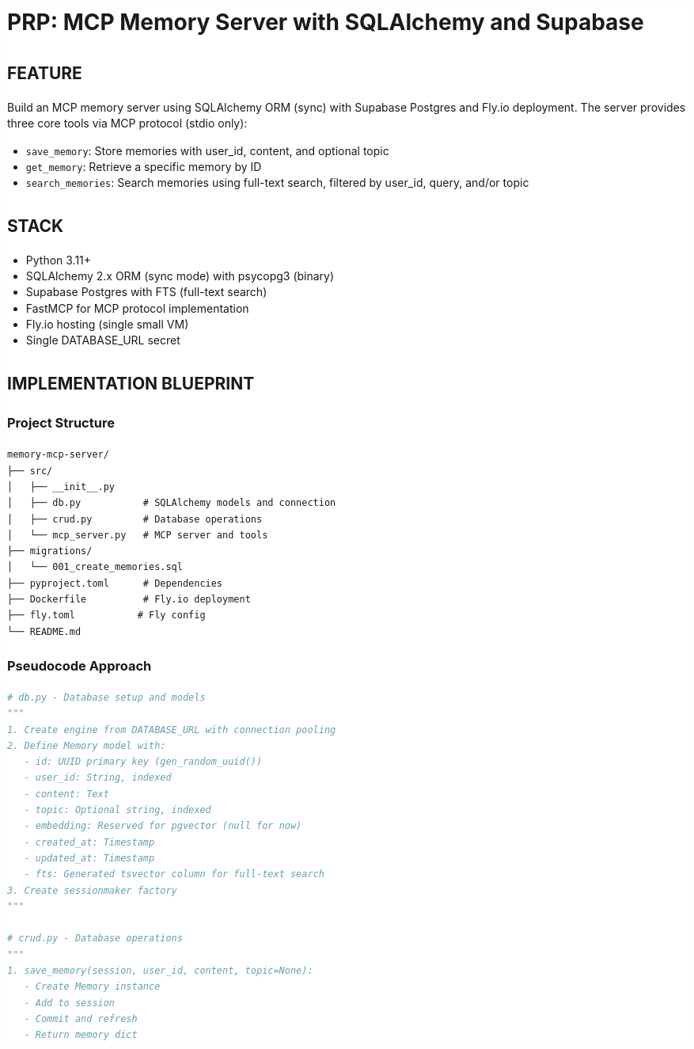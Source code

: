 # PRP: MCP Memory Server with SQLAlchemy and Supabase

## FEATURE
Build an MCP memory server using SQLAlchemy ORM (sync) with Supabase Postgres and Fly.io deployment. The server provides three core tools via MCP protocol (stdio only):
- `save_memory`: Store memories with user_id, content, and optional topic
- `get_memory`: Retrieve a specific memory by ID
- `search_memories`: Search memories using full-text search, filtered by user_id, query, and/or topic

## STACK
- Python 3.11+
- SQLAlchemy 2.x ORM (sync mode) with psycopg3 (binary)
- Supabase Postgres with FTS (full-text search)
- FastMCP for MCP protocol implementation
- Fly.io hosting (single small VM)
- Single DATABASE_URL secret

## IMPLEMENTATION BLUEPRINT

### Project Structure
```
memory-mcp-server/
├── src/
│   ├── __init__.py
│   ├── db.py           # SQLAlchemy models and connection
│   ├── crud.py         # Database operations
│   └── mcp_server.py   # MCP server and tools
├── migrations/
│   └── 001_create_memories.sql
├── pyproject.toml      # Dependencies
├── Dockerfile          # Fly.io deployment
├── fly.toml           # Fly config
└── README.md
```

### Pseudocode Approach

```python
# db.py - Database setup and models
"""
1. Create engine from DATABASE_URL with connection pooling
2. Define Memory model with:
   - id: UUID primary key (gen_random_uuid())
   - user_id: String, indexed
   - content: Text
   - topic: Optional string, indexed
   - embedding: Reserved for pgvector (null for now)
   - created_at: Timestamp
   - updated_at: Timestamp
   - fts: Generated tsvector column for full-text search
3. Create sessionmaker factory
"""

# crud.py - Database operations
"""
1. save_memory(session, user_id, content, topic=None):
   - Create Memory instance
   - Add to session
   - Commit and refresh
   - Return memory dict
```